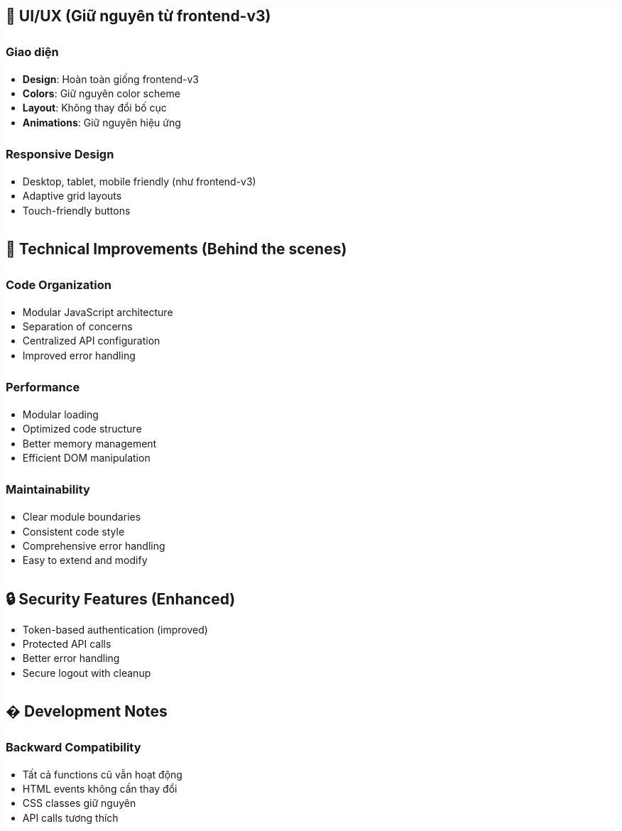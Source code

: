 ## 🎨 UI/UX (Giữ nguyên từ frontend-v3)

### **Giao diện**
- **Design**: Hoàn toàn giống frontend-v3
- **Colors**: Giữ nguyên color scheme
- **Layout**: Không thay đổi bố cục
- **Animations**: Giữ nguyên hiệu ứng

### **Responsive Design**
- Desktop, tablet, mobile friendly (như frontend-v3)
- Adaptive grid layouts
- Touch-friendly buttons

## 🔧 Technical Improvements (Behind the scenes)

### **Code Organization**
- Modular JavaScript architecture
- Separation of concerns
- Centralized API configuration
- Improved error handling

### **Performance**
- Modular loading
- Optimized code structure
- Better memory management
- Efficient DOM manipulation

### **Maintainability**
- Clear module boundaries
- Consistent code style
- Comprehensive error handling
- Easy to extend and modify

## 🔒 Security Features (Enhanced)

- Token-based authentication (improved)
- Protected API calls
- Better error handling
- Secure logout with cleanup

## �️ Development Notes

### **Backward Compatibility**
- Tất cả functions cũ vẫn hoạt động
- HTML events không cần thay đổi
- CSS classes giữ nguyên
- API calls tương thích
